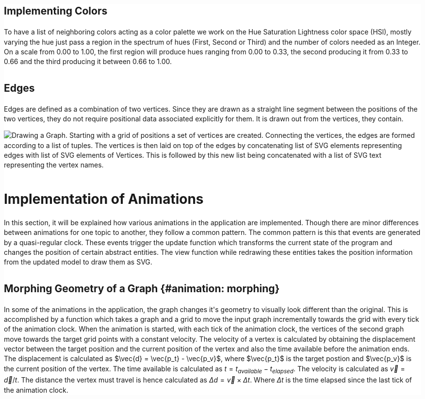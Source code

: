 Implementing Colors
-------------------

To have a list of neighboring colors acting as a color palette we work
on the Hue Saturation Lightness color space (HSl), mostly varying the
hue just pass a region in the spectrum of hues (First, Second or Third)
and the number of colors needed as an Integer. On a scale from $0.00$ to
$1.00$, the first region will produce hues ranging from $0.00$ to
$0.33$, the second producing it from $0.33$ to $0.66$ and the third
producing it between $0.66$ to $1.00$.

Edges
-----

Edges are defined as a combination of two vertices. Since they are drawn
as a straight line segment between the positions of the two vertices,
they do not require positional data associated explicitly for them. It
is drawn out from the vertices, they contain.

![ Drawing a Graph. Starting with a grid of positions a set of vertices
are created. Connecting the vertices, the edges are formed according to
a list of tuples. The vertices is then laid on top of the edges by
concatenating list of SVG elements representing edges with list of SVG
elements of Vertices. This is followed by this new list being
concatenated with a list of SVG text representing the vertex names.
](Graph1New)

Implementation of Animations
============================

In this section, it will be explained how various animations in the
application are implemented. Though there are minor differences between
animations for one topic to another, they follow a common pattern. The
common pattern is this that events are generated by a quasi-regular
clock. These events trigger the update function which transforms the
current state of the program and changes the position of certain
abstract entities. The view function while redrawing these entities
takes the position information from the updated model to draw them as
SVG.

Morphing Geometry of a Graph {#animation: morphing}
----------------------------

In some of the animations in the application, the graph changes it's
geometry to visually look different than the original. This is
accomplished by a function which takes a graph and a grid to move the
input graph incrementally towards the grid with every tick of the
animation clock. When the animation is started, with each tick of the
animation clock, the vertices of the second graph move towards the
target grid points with a constant velocity. The velocity of a vertex is
calculated by obtaining the displacement vector between the target
position and the current position of the vertex and also the time
available before the animation ends. The displacement is calculated as
$\vec{d} = \vec{p_t} - \vec{p_v}$, where $\vec{p_t}$ is the target
postion and $\vec{p_v}$ is the current position of the vertex. The time
available is calculated as $t = t_{available} -
t_{elapsed}$. The velocity is calculated as $\vec{v} = \vec{d}/t$. The
distance the vertex must travel is hence calculated as
$\Delta d = \vec{v}
\times \Delta t$. Where $\Delta t$ is the time elapsed since the last
tick of the animation clock.
